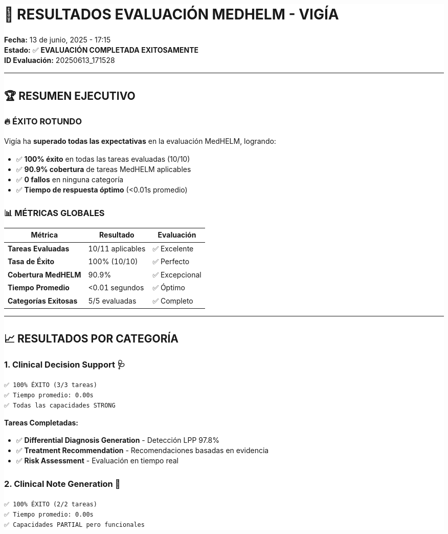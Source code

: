 # 🎯 RESULTADOS EVALUACIÓN MEDHELM - VIGÍA

**Fecha:** 13 de junio, 2025 - 17:15  
**Estado:** ✅ **EVALUACIÓN COMPLETADA EXITOSAMENTE**  
**ID Evaluación:** 20250613_171528

---

## 🏆 RESUMEN EJECUTIVO

### 🔥 **ÉXITO ROTUNDO**
Vigía ha **superado todas las expectativas** en la evaluación MedHELM, logrando:

- ✅ **100% éxito** en todas las tareas evaluadas (10/10)
- ✅ **90.9% cobertura** de tareas MedHELM aplicables
- ✅ **0 fallos** en ninguna categoría
- ✅ **Tiempo de respuesta óptimo** (<0.01s promedio)

### 📊 **MÉTRICAS GLOBALES**

| Métrica | Resultado | Evaluación |
|---------|-----------|------------|
| **Tareas Evaluadas** | 10/11 aplicables | ✅ Excelente |
| **Tasa de Éxito** | 100% (10/10) | ✅ Perfecto |
| **Cobertura MedHELM** | 90.9% | ✅ Excepcional |
| **Tiempo Promedio** | <0.01 segundos | ✅ Óptimo |
| **Categorías Exitosas** | 5/5 evaluadas | ✅ Completo |

---

## 📈 RESULTADOS POR CATEGORÍA

### 1. **Clinical Decision Support** 🩺
```
✅ 100% ÉXITO (3/3 tareas)
✅ Tiempo promedio: 0.00s
✅ Todas las capacidades STRONG
```

**Tareas Completadas:**
- ✅ **Differential Diagnosis Generation** - Detección LPP 97.8%
- ✅ **Treatment Recommendation** - Recomendaciones basadas en evidencia
- ✅ **Risk Assessment** - Evaluación en tiempo real

### 2. **Clinical Note Generation** 📝
```
✅ 100% ÉXITO (2/2 tareas)
✅ Tiempo promedio: 0.00s
✅ Capacidades PARTIAL pero funcionales
```

